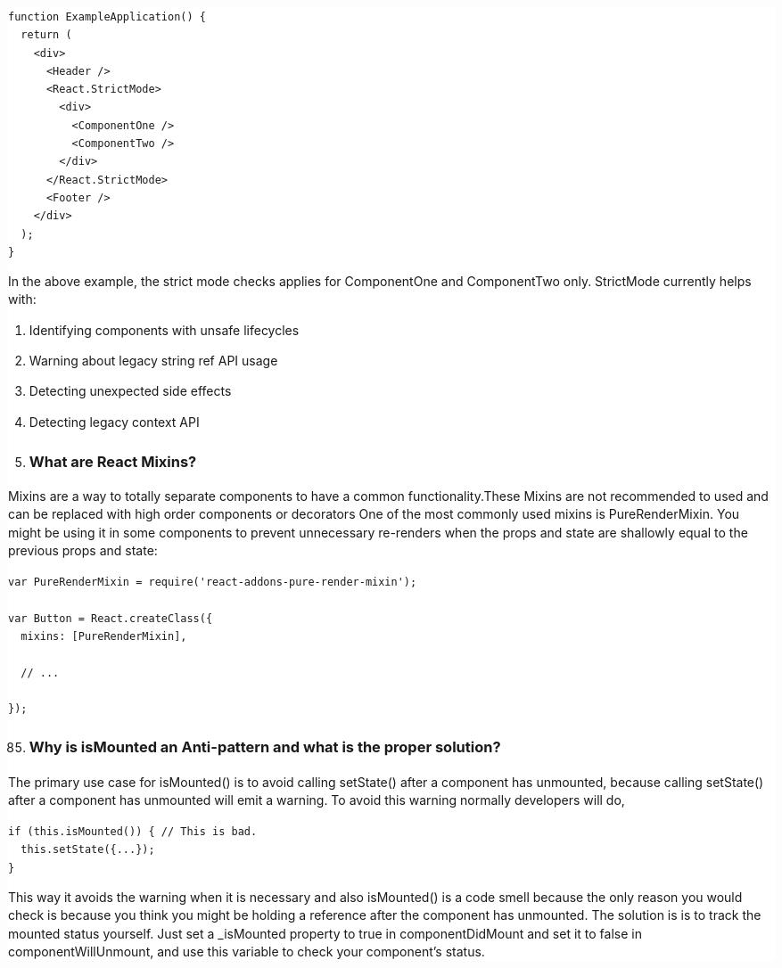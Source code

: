 ```
function ExampleApplication() {
  return (
    <div>
      <Header />
      <React.StrictMode>
        <div>
          <ComponentOne />
          <ComponentTwo />
        </div>
      </React.StrictMode>
      <Footer />
    </div>
  );
}
```
In the above example, the strict mode checks applies for ComponentOne and ComponentTwo only. StrictMode currently helps with:
1. Identifying components with unsafe lifecycles
2. Warning about legacy string ref API usage
3. Detecting unexpected side effects
4. Detecting legacy context API

84. ### What are React Mixins?
Mixins are a way to totally separate components to have a common functionality.These Mixins are not recommended to used and can be replaced with high order components or decorators
One of the most commonly used mixins is PureRenderMixin. You might be using it in some components to prevent unnecessary re-renders when the props and state are shallowly equal to the previous props and state:
```
var PureRenderMixin = require('react-addons-pure-render-mixin');

var Button = React.createClass({
  mixins: [PureRenderMixin],

  // ...

});
```
85. ### Why is isMounted an Anti-pattern and what is the proper solution?
The primary use case for isMounted() is to avoid calling setState() after a component has unmounted, because calling setState() after a component has unmounted will emit a warning. To avoid this warning normally developers will do,
```
if (this.isMounted()) { // This is bad.
  this.setState({...});
}
```
This way it avoids the warning when it is necessary and also isMounted() is a code smell because the only reason you would check is because you think you might be holding a reference after the component has unmounted. The solution is is to track the mounted status yourself. Just set a _isMounted property to true in componentDidMount and set it to false in componentWillUnmount, and use this variable to check your component’s status.

